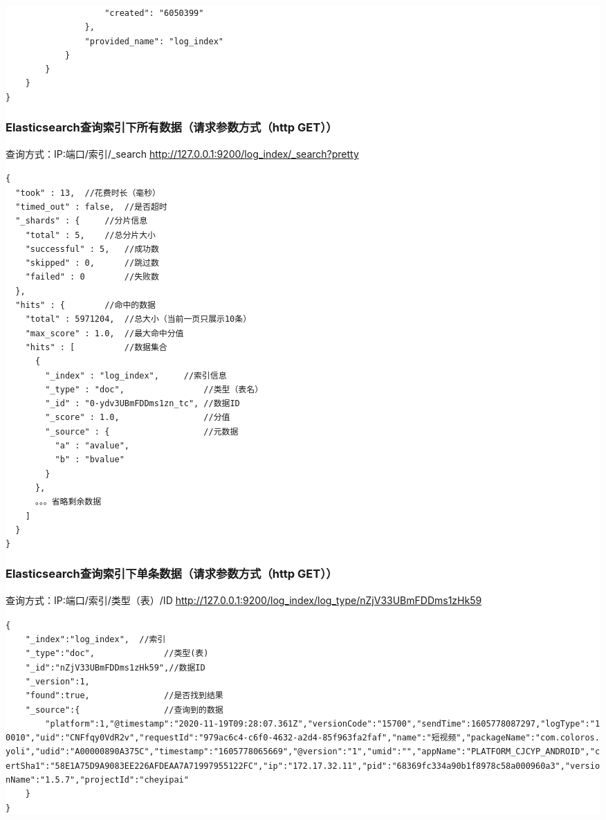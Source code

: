 ````
					"created": "6050399"
				},
				"provided_name": "log_index"
			}
		}
	}
}
````

### Elasticsearch查询索引下所有数据（请求参数方式（http GET））
查询方式：IP:端口/索引/_search
http://127.0.0.1:9200/log_index/_search?pretty

````
{
  "took" : 13,  //花费时长（毫秒）
  "timed_out" : false,  //是否超时  
  "_shards" : {     //分片信息  
    "total" : 5,    //总分片大小
    "successful" : 5,   //成功数
    "skipped" : 0,      //跳过数
    "failed" : 0        //失败数
  },
  "hits" : {        //命中的数据
    "total" : 5971204,  //总大小（当前一页只展示10条）
    "max_score" : 1.0,  //最大命中分值
    "hits" : [          //数据集合
      {
        "_index" : "log_index",     //索引信息
        "_type" : "doc",                //类型（表名）
        "_id" : "0-ydv3UBmFDDms1zn_tc", //数据ID
        "_score" : 1.0,                 //分值
        "_source" : {                   //元数据
          "a" : "avalue",
          "b" : "bvalue"
        }
      },
      。。。省略剩余数据
    ]
  }
}
````


### Elasticsearch查询索引下单条数据（请求参数方式（http GET））
查询方式：IP:端口/索引/类型（表）/ID
http://127.0.0.1:9200/log_index/log_type/nZjV33UBmFDDms1zHk59

````
{
    "_index":"log_index",  //索引
    "_type":"doc",              //类型(表)
    "_id":"nZjV33UBmFDDms1zHk59",//数据ID
    "_version":1,
    "found":true,               //是否找到结果
    "_source":{                 //查询到的数据
        "platform":1,"@timestamp":"2020-11-19T09:28:07.361Z","versionCode":"15700","sendTime":1605778087297,"logType":"10010","uid":"CNFfqy0VdR2v","requestId":"979ac6c4-c6f0-4632-a2d4-85f963fa2faf","name":"短视频","packageName":"com.coloros.yoli","udid":"A00000890A375C","timestamp":"1605778065669","@version":"1","umid":"","appName":"PLATFORM_CJCYP_ANDROID","certSha1":"58E1A75D9A9083EE226AFDEAA7A71997955122FC","ip":"172.17.32.11","pid":"68369fc334a90b1f8978c58a000960a3","versionName":"1.5.7","projectId":"cheyipai"
    }
}
````